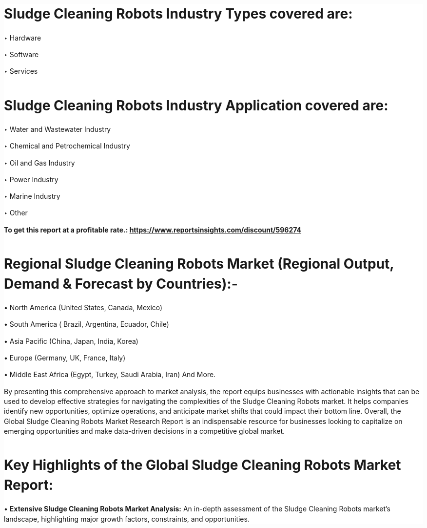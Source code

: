 # <strong>Sludge Cleaning Robots Industry Types covered are:</strong>

‣ Hardware

‣ Software

‣ Services

# <strong>Sludge Cleaning Robots Industry Application covered are:</strong>

‣ Water and Wastewater Industry

‣  Chemical and Petrochemical Industry

‣  Oil and Gas Industry

‣  Power Industry

‣  Marine Industry

‣  Other

<strong>To get this report at a profitable rate.: <a href=https://www.reportsinsights.com/discount/596274>https://www.reportsinsights.com/discount/596274</a></strong></font>

# <strong>Regional Sludge Cleaning Robots Market (Regional Output, Demand &amp; Forecast by Countries):-</strong>

• North America (United States, Canada, Mexico)

• South America ( Brazil, Argentina, Ecuador, Chile)

• Asia Pacific (China, Japan, India, Korea)

• Europe (Germany, UK, France, Italy)

• Middle East Africa (Egypt, Turkey, Saudi Arabia, Iran) And More.

By presenting this comprehensive approach to market analysis, the report equips businesses with actionable insights that can be used to develop effective strategies for navigating the complexities of the Sludge Cleaning Robots market. It helps companies identify new opportunities, optimize operations, and anticipate market shifts that could impact their bottom line. Overall, the Global Sludge Cleaning Robots Market Research Report is an indispensable resource for businesses looking to capitalize on emerging opportunities and make data-driven decisions in a competitive global market.

# <strong>Key Highlights of the Global Sludge Cleaning Robots Market Report:</strong>

• <strong>Extensive Sludge Cleaning Robots Market Analysis:</strong> An in-depth assessment of the Sludge Cleaning Robots market’s landscape, highlighting major growth factors, constraints, and opportunities.
